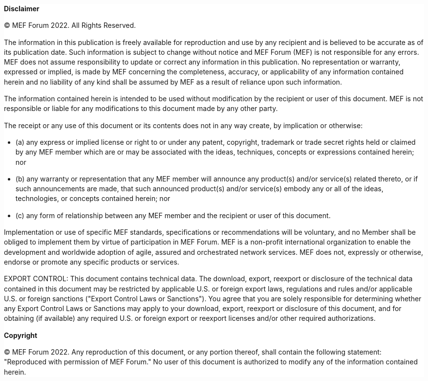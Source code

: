 <div class="page"/>

**Disclaimer**

© MEF Forum 2022. All Rights Reserved.

The information in this publication is freely available for reproduction and
use by any recipient and is believed to be accurate as of its publication date.
Such information is subject to change without notice and MEF Forum (MEF) is not
responsible for any errors. MEF does not assume responsibility to update or
correct any information in this publication. No representation or warranty,
expressed or implied, is made by MEF concerning the completeness, accuracy, or
applicability of any information contained herein and no liability of any kind
shall be assumed by MEF as a result of reliance upon such information.

The information contained herein is intended to be used without modification by
the recipient or user of this document. MEF is not responsible or liable for
any modifications to this document made by any other party.

The receipt or any use of this document or its contents does not in any way
create, by implication or otherwise:

- (a) any express or implied license or right to or under any patent,
  copyright, trademark or trade secret rights held or claimed by any MEF member
  which are or may be associated with the ideas, techniques, concepts or
  expressions contained herein; nor

- (b) any warranty or representation that any MEF member will announce any
  product(s) and/or service(s) related thereto, or if such announcements are
  made, that such announced product(s) and/or service(s) embody any or all of
  the ideas, technologies, or concepts contained herein; nor

- (c) any form of relationship between any MEF member and the recipient or user
  of this document.

Implementation or use of specific MEF standards, specifications or
recommendations will be voluntary, and no Member shall be obliged to implement
them by virtue of participation in MEF Forum. MEF is a non-profit international
organization to enable the development and worldwide adoption of agile, assured
and orchestrated network services. MEF does not, expressly or otherwise,
endorse or promote any specific products or services.

EXPORT CONTROL: This document contains technical data. The download, export,
reexport or disclosure of the technical data contained in this document may be
restricted by applicable U.S. or foreign export laws, regulations and rules
and/or applicable U.S. or foreign sanctions ("Export Control Laws or
Sanctions"). You agree that you are solely responsible for determining whether
any Export Control Laws or Sanctions may apply to your download, export,
reexport or disclosure of this document, and for obtaining (if available) any
required U.S. or foreign export or reexport licenses and/or other required
authorizations.

**Copyright**

© MEF Forum 2022. Any reproduction of this document, or any portion thereof,
shall contain the following statement: "Reproduced with permission of MEF
Forum." No user of this document is authorized to modify any of the information
contained herein.

